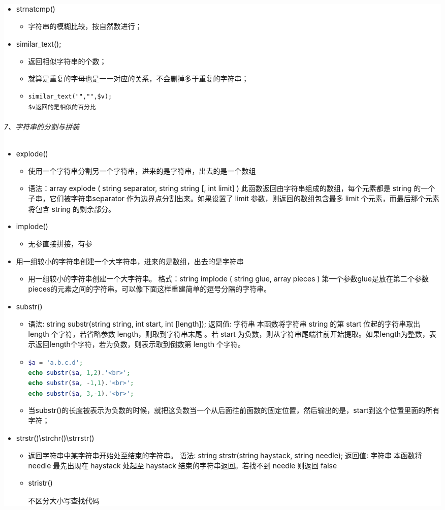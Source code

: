   - strnatcmp()

    - 字符串的模糊比较，按自然数进行；

  - similar_text();

    - 返回相似字符串的个数；
    
    - 就算是重复的字母也是一一对应的关系，不会删掉多于重复的字符串；
    
    - ```
      similar_text("","",$v);
      $v返回的是相似的百分比
      ```
    
      

###### 7、字符串的分割与拼装

- explode()

  - 使用一个字符串分割另一个字符串，进来的是字符串，出去的是一个数组

  - 语法：array explode ( string separator, string string [, int limit] )
    此函数返回由字符串组成的数组，每个元素都是 string 的一个子串，它们被字符串separator 作为边界点分割出来。如果设置了 limit 参数，则返回的数组包含最多 limit 个元素，而最后那个元素将包含 string 的剩余部分。 

- implode()

  - 无参直接拼接，有参
- 用一组较小的字符串创建一个大字符串，进来的是数组，出去的是字符串
  - 用一组较小的字符串创建一个大字符串。
    格式：string implode ( string glue, array pieces )
    第一个参数glue是放在第二个参数pieces的元素之间的字符串。可以像下面这样重建简单的逗号分隔的字符串。

- substr()

  - 语法: string substr(string string, int start, int [length]);
    返回值: 字符串
    本函数将字符串 string 的第 start 位起的字符串取出length 个字符，若省略参数 length，则取到字符串末尾 。若 start 为负数，则从字符串尾端往前开始提取。如果length为整数，表示返回length个字符，若为负数，则表示取到倒数第 length 个字符。

  - ```php
    $a = 'a.b.c.d';
    echo substr($a, 1,2).'<br>';
    echo substr($a, -1,1).'<br>';
    echo substr($a, 3,-1).'<br>';
    ```

  - 当substr()的长度被表示为负数的时候，就把这负数当一个从后面往前面数的固定位置，然后输出的是，start到这个位置里面的所有字符；

- strstr()\strchr()\strrstr()
  - 返回字符串中某字符串开始处至结束的字符串。
    语法: string strstr(string haystack, string needle);
    返回值: 字符串
    本函数将 needle 最先出现在 haystack 处起至 haystack 结束的字符串返回。若找不到 needle 则返回 false
    
  - stristr()
    
    不区分大小写查找代码
    